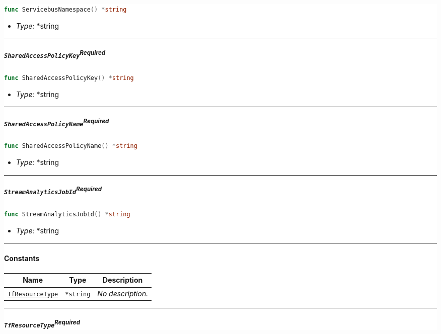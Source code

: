 ```go
func ServicebusNamespace() *string
```

- *Type:* *string

---

##### `SharedAccessPolicyKey`<sup>Required</sup> <a name="SharedAccessPolicyKey" id="@cdktf/provider-azurerm.streamAnalyticsStreamInputEventhubV2.StreamAnalyticsStreamInputEventhubV2.property.sharedAccessPolicyKey"></a>

```go
func SharedAccessPolicyKey() *string
```

- *Type:* *string

---

##### `SharedAccessPolicyName`<sup>Required</sup> <a name="SharedAccessPolicyName" id="@cdktf/provider-azurerm.streamAnalyticsStreamInputEventhubV2.StreamAnalyticsStreamInputEventhubV2.property.sharedAccessPolicyName"></a>

```go
func SharedAccessPolicyName() *string
```

- *Type:* *string

---

##### `StreamAnalyticsJobId`<sup>Required</sup> <a name="StreamAnalyticsJobId" id="@cdktf/provider-azurerm.streamAnalyticsStreamInputEventhubV2.StreamAnalyticsStreamInputEventhubV2.property.streamAnalyticsJobId"></a>

```go
func StreamAnalyticsJobId() *string
```

- *Type:* *string

---

#### Constants <a name="Constants" id="Constants"></a>

| **Name** | **Type** | **Description** |
| --- | --- | --- |
| <code><a href="#@cdktf/provider-azurerm.streamAnalyticsStreamInputEventhubV2.StreamAnalyticsStreamInputEventhubV2.property.tfResourceType">TfResourceType</a></code> | <code>*string</code> | *No description.* |

---

##### `TfResourceType`<sup>Required</sup> <a name="TfResourceType" id="@cdktf/provider-azurerm.streamAnalyticsStreamInputEventhubV2.StreamAnalyticsStreamInputEventhubV2.property.tfResourceType"></a>
